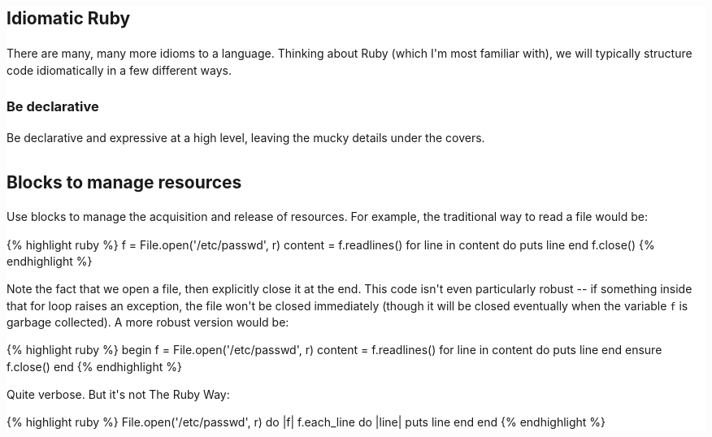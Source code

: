 ## Idiomatic Ruby

There are many, many more idioms to a language. Thinking about Ruby (which I'm
most familiar with), we will typically structure code idiomatically in a few
different ways.

### Be declarative

Be declarative and expressive at a high level, leaving the mucky details under
the covers.

## Blocks to manage resources

Use blocks to manage the acquisition and release of resources. For example, the
traditional way to read a file would be:

{% highlight ruby %}
f = File.open('/etc/passwd', r)
content = f.readlines()
for line in content do
  puts line
end
f.close()
{% endhighlight %}

Note the fact that we open a file, then explicitly close it at the end. This
code isn't even particularly robust -- if something inside that for loop raises
an exception, the file won't be closed immediately (though it will be closed
eventually when the variable `f` is garbage collected). A more robust version
would be:

{% highlight ruby %}
begin
  f = File.open('/etc/passwd', r)
  content = f.readlines()
  for line in content do
    puts line
  end
ensure
  f.close()
end
{% endhighlight %}

Quite verbose. But it's not The Ruby Way:

{% highlight ruby %}
File.open('/etc/passwd', r) do |f|
  f.each_line do |line|
    puts line
  end
end
{% endhighlight %}
